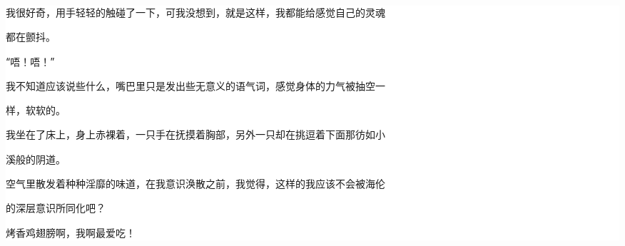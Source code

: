 我很好奇，用手轻轻的触碰了一下，可我没想到，就是这样，我都能给感觉自己的灵魂

都在颤抖。

“唔！唔！”

我不知道应该说些什么，嘴巴里只是发出些无意义的语气词，感觉身体的力气被抽空一

样，软软的。

我坐在了床上，身上赤裸着，一只手在抚摸着胸部，另外一只却在挑逗着下面那彷如小

溪般的阴道。

空气里散发着种种淫靡的味道，在我意识涣散之前，我觉得，这样的我应该不会被海伦

的深层意识所同化吧？

烤香鸡翅膀啊，我啊最爱吃！


